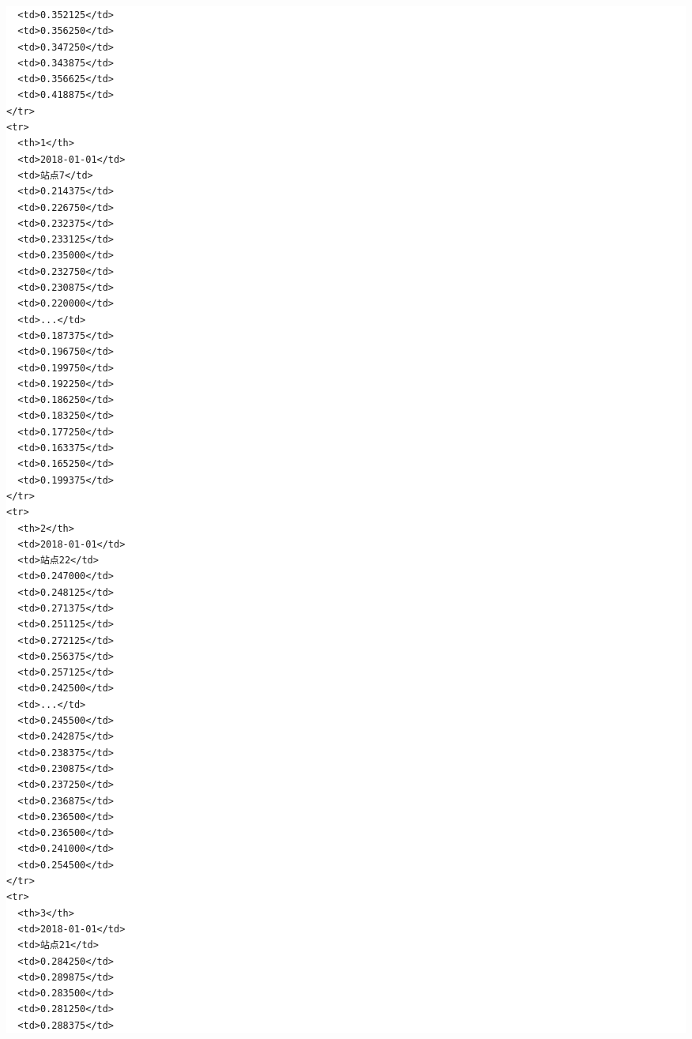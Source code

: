       <td>0.352125</td>
      <td>0.356250</td>
      <td>0.347250</td>
      <td>0.343875</td>
      <td>0.356625</td>
      <td>0.418875</td>
    </tr>
    <tr>
      <th>1</th>
      <td>2018-01-01</td>
      <td>站点7</td>
      <td>0.214375</td>
      <td>0.226750</td>
      <td>0.232375</td>
      <td>0.233125</td>
      <td>0.235000</td>
      <td>0.232750</td>
      <td>0.230875</td>
      <td>0.220000</td>
      <td>...</td>
      <td>0.187375</td>
      <td>0.196750</td>
      <td>0.199750</td>
      <td>0.192250</td>
      <td>0.186250</td>
      <td>0.183250</td>
      <td>0.177250</td>
      <td>0.163375</td>
      <td>0.165250</td>
      <td>0.199375</td>
    </tr>
    <tr>
      <th>2</th>
      <td>2018-01-01</td>
      <td>站点22</td>
      <td>0.247000</td>
      <td>0.248125</td>
      <td>0.271375</td>
      <td>0.251125</td>
      <td>0.272125</td>
      <td>0.256375</td>
      <td>0.257125</td>
      <td>0.242500</td>
      <td>...</td>
      <td>0.245500</td>
      <td>0.242875</td>
      <td>0.238375</td>
      <td>0.230875</td>
      <td>0.237250</td>
      <td>0.236875</td>
      <td>0.236500</td>
      <td>0.236500</td>
      <td>0.241000</td>
      <td>0.254500</td>
    </tr>
    <tr>
      <th>3</th>
      <td>2018-01-01</td>
      <td>站点21</td>
      <td>0.284250</td>
      <td>0.289875</td>
      <td>0.283500</td>
      <td>0.281250</td>
      <td>0.288375</td>